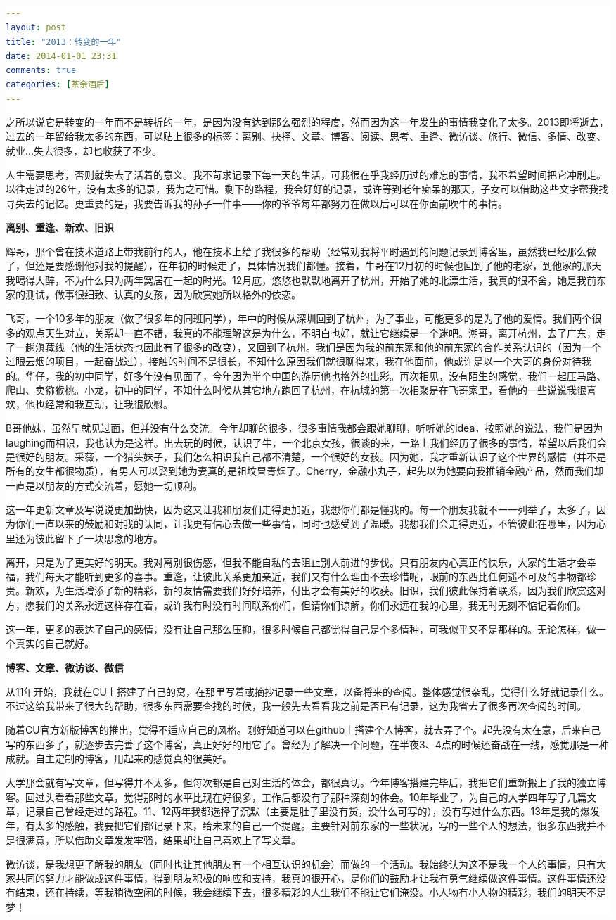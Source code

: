 ```yaml
---
layout: post
title: "2013：转变的一年"
date: 2014-01-01 23:31
comments: true
categories: [茶余酒后]
---
```


之所以说它是转变的一年而不是转折的一年，是因为没有达到那么强烈的程度，然而因为这一年发生的事情我变化了太多。2013即将逝去，过去的一年留给我太多的东西，可以贴上很多的标签：离别、抉择、文章、博客、阅读、思考、重逢、微访谈、旅行、微信、多情、改变、就业...失去很多，却也收获了不少。

人生需要思考，否则就失去了活着的意义。我不苛求记录下每一天的生活，可我很在乎我经历过的难忘的事情，我不希望时间把它冲刷走。以往走过的26年，没有太多的记录，我为之可惜。剩下的路程，我会好好的记录，或许等到老年痴呆的那天，子女可以借助这些文字帮我找寻失去的记忆。更重要的是，我要告诉我的孙子一件事——你的爷爷每年都努力在做以后可以在你面前吹牛的事情。


**离别、重逢、新欢、旧识**

辉哥，那个曾在技术道路上带我前行的人，他在技术上给了我很多的帮助（经常劝我将平时遇到的问题记录到博客里，虽然我已经那么做了，但还是要感谢他对我的提醒），在年初的时候走了，具体情况我们都懂。接着，牛哥在12月初的时候也回到了他的老家，到他家的那天我喝得大醉，不为什么只为两年窝居在一起的时光。12月底，悠悠也默默地离开了杭州，开始了她的北漂生活，我真的很不舍，她是我前东家的测试，做事很细致、认真的女孩，因为欣赏她所以格外的依恋。



飞哥，一个10多年的朋友（做了很多年的同班同学），年中的时候从深圳回到了杭州，为了事业，可能更多的是为了他的爱情。我们两个很多的观点天生对立，关系却一直不错，我真的不能理解这是为什么，不明白也好，就让它继续是一个迷吧。潮哥，离开杭州，去了广东，走了一趟滇藏线（他的生活状态也因此有了很多的改变），又回到了杭州。我们是因为我的前东家和他的前东家的合作关系认识的（因为一个过眼云烟的项目，一起奋战过），接触的时间不是很长，不知什么原因我们就很聊得来，我在他面前，他或许是以一个大哥的身份对待我的。华仔，我的初中同学，好多年没有见面了，今年因为半个中国的游历他也格外的出彩。再次相见，没有陌生的感觉，我们一起压马路、爬山、卖猕猴桃。小龙，初中的同学，不知什么时候从其它地方跑回了杭州，在杭城的第一次相聚是在飞哥家里，看他的一些说说我很喜欢，他也经常和我互动，让我很欣慰。

B哥他妹，虽然早就见过面，但并没有什么交流。今年却聊的很多，很多事情我都会跟她聊聊，听听她的idea，按照她的说法，我们是因为laughing而相识，我也认为是这样。出去玩的时候，认识了牛，一个北京女孩，很谈的来，一路上我们经历了很多的事情，希望以后我们会是很好的朋友。采薇，一个猎头妹子，我们怎么相识我自己都不清楚，一个很好的女孩。因为她，我才重新认识了这个世界的感情（并不是所有的女生都很物质），有男人可以娶到她为妻真的是祖坟冒青烟了。Cherry，金融小丸子，起先以为她要向我推销金融产品，然而我们却一直是以朋友的方式交流着，愿她一切顺利。

这一年更新文章及写说说更加勤快，因为这又让我和朋友们走得更加近，我想你们都是懂我的。每一个朋友我就不一一列举了，太多了，因为你们一直以来的鼓励和对我的认同，让我更有信心去做一些事情，同时也感受到了温暖。我想我们会走得更近，不管彼此在哪里，因为心里还为彼此留下了一块思念的地方。

离开，只是为了更美好的明天。我对离别很伤感，但我不能自私的去阻止别人前进的步伐。只有朋友内心真正的快乐，大家的生活才会幸福，我们每天才能听到更多的喜事。重逢，让彼此关系更加亲近，我们又有什么理由不去珍惜呢，眼前的东西比任何遥不可及的事物都珍贵。新欢，为生活增添了新的精彩，新的友情需要我们好好培养，付出才会有美好的收获。旧识，我们彼此保持着联系，因为我们欣赏这对方，愿我们的关系永远这样存在着，或许我有时没有时间联系你们，但请你们谅解，你们永远在我的心里，我无时无刻不惦记着你们。

这一年，更多的表达了自己的感情，没有让自己那么压抑，很多时候自己都觉得自己是个多情种，可我似乎又不是那样的。无论怎样，做一个真实的自己就好。


**博客、文章、微访谈、微信**

从11年开始，我就在CU上搭建了自己的窝，在那里写着或摘抄记录一些文章，以备将来的查阅。整体感觉很杂乱，觉得什么好就记录什么。不过这给我带来了很大的帮助，很多东西需要查找的时候，我一般先去看看我之前是否已有记录，这为我省去了很多再次查阅的时间。

随着CU官方新版博客的推出，觉得不适应自己的风格。刚好知道可以在github上搭建个人博客，就去弄了个。起先没有太在意，后来自己写的东西多了，就逐步去完善了这个博客，真正好好的用它了。曾经为了解决一个问题，在半夜3、4点的时候还奋战在一线，感觉那是一种成就。自主定制的博客，用起来的感觉真的很美好。

大学那会就有写文章，但写得并不太多，但每次都是自己对生活的体会，都很真切。今年博客搭建完毕后，我把它们重新搬上了我的独立博客。回过头看看那些文章，觉得那时的水平比现在好很多，工作后都没有了那种深刻的体会。10年毕业了，为自己的大学四年写了几篇文章，记录自己曾经走过的路程。11、12两年我都选择了沉默（主要是肚子里没有货，没什么可写的），没有写过什么东西。13年是我的爆发年，有太多的感触，我要把它们都记录下来，给未来的自己一个提醒。主要针对前东家的一些状况，写的一些个人的想法，很多东西我并不是很满意，所以借助文章发发牢骚，结果却让自己喜欢上了写文章。

微访谈，是我想更了解我的朋友（同时也让其他朋友有一个相互认识的机会）而做的一个活动。我始终认为这不是我一个人的事情，只有大家共同的努力才能做成这件事情，得到朋友积极的响应和支持，我真的很开心，是你们的鼓励才让我有勇气继续做这件事情。这件事情还没有结束，还在持续，等我稍微空闲的时候，我会继续下去，很多精彩的人生我们不能让它们淹没。小人物有小人物的精彩，我们的明天不是梦！
